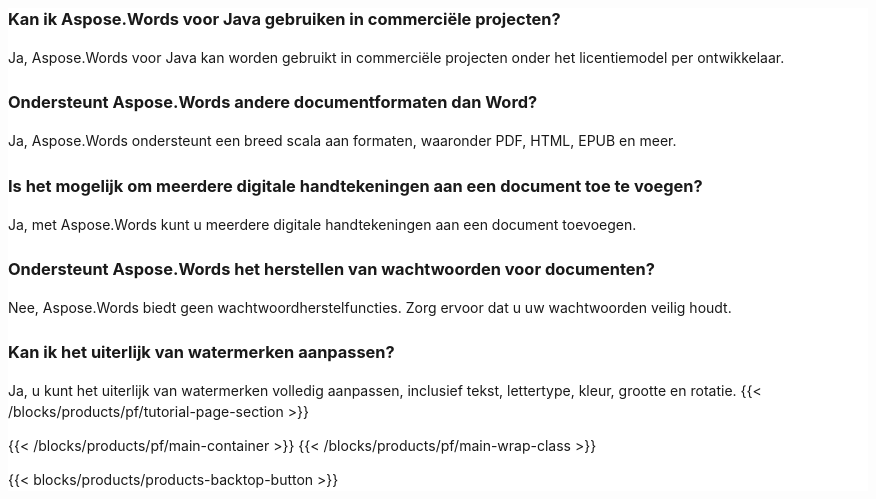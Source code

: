 ### Kan ik Aspose.Words voor Java gebruiken in commerciële projecten?
Ja, Aspose.Words voor Java kan worden gebruikt in commerciële projecten onder het licentiemodel per ontwikkelaar.

### Ondersteunt Aspose.Words andere documentformaten dan Word?
Ja, Aspose.Words ondersteunt een breed scala aan formaten, waaronder PDF, HTML, EPUB en meer.

### Is het mogelijk om meerdere digitale handtekeningen aan een document toe te voegen?
Ja, met Aspose.Words kunt u meerdere digitale handtekeningen aan een document toevoegen.

### Ondersteunt Aspose.Words het herstellen van wachtwoorden voor documenten?
Nee, Aspose.Words biedt geen wachtwoordherstelfuncties. Zorg ervoor dat u uw wachtwoorden veilig houdt.

### Kan ik het uiterlijk van watermerken aanpassen?
Ja, u kunt het uiterlijk van watermerken volledig aanpassen, inclusief tekst, lettertype, kleur, grootte en rotatie.
{{< /blocks/products/pf/tutorial-page-section >}}

{{< /blocks/products/pf/main-container >}}
{{< /blocks/products/pf/main-wrap-class >}}

{{< blocks/products/products-backtop-button >}}
